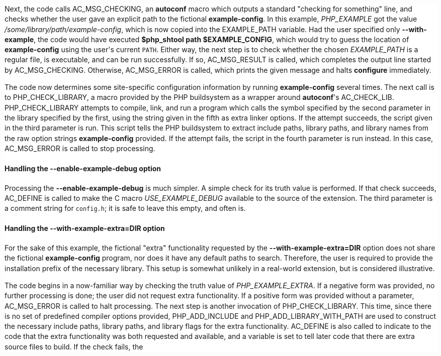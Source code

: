 Next, the code calls <span class="function">AC\_MSG\_CHECKING</span>, an
**autoconf** macro which outputs a standard "checking for something"
line, and checks whether the user gave an explicit path to the fictional
**example-config**. In this example, *PHP\_EXAMPLE* got the value
*/some/library/path/example-config*, which is now copied into the
EXAMPLE\_PATH variable. Had the user specified only **--with-example**,
the code would have executed **$php\_shtool path $EXAMPLE\_CONFIG**,
which would try to guess the location of **example-config** using the
user's current `PATH`. Either way, the next step is to check whether the
chosen *EXAMPLE\_PATH* is a regular file, is executable, and can be run
successfully. If so, <span class="function">AC\_MSG\_RESULT</span> is
called, which completes the output line started by <span
class="function">AC\_MSG\_CHECKING</span>. Otherwise, <span
class="function">AC\_MSG\_ERROR</span> is called, which prints the given
message and halts **configure** immediately.

The code now determines some site-specific configuration information by
running **example-config** several times. The next call is to <span
class="function">PHP\_CHECK\_LIBRARY</span>, a macro provided by the PHP
buildsystem as a wrapper around **autoconf**'s <span
class="function">AC\_CHECK\_LIB</span>. <span
class="function">PHP\_CHECK\_LIBRARY</span> attempts to compile, link,
and run a program which calls the symbol specified by the second
parameter in the library specified by the first, using the string given
in the fifth as extra linker options. If the attempt succeeds, the
script given in the third parameter is run. This script tells the PHP
buildsystem to extract include paths, library paths, and library names
from the raw option strings **example-config** provided. If the attempt
fails, the script in the fourth parameter is run instead. In this case,
<span class="function">AC\_MSG\_ERROR</span> is called to stop
processing.

#### Handling the --enable-example-debug option

Processing the **--enable-example-debug** is much simpler. A simple
check for its truth value is performed. If that check succeeds, <span
class="function">AC\_DEFINE</span> is called to make the C macro
*USE\_EXAMPLE\_DEBUG* available to the source of the extension. The
third parameter is a comment string for `config.h`; it is safe to leave
this empty, and often is.

#### Handling the --with-example-extra=DIR option

For the sake of this example, the fictional "extra" functionality
requested by the **--with-example-extra=DIR** option does not share the
fictional **example-config** program, nor does it have any default paths
to search. Therefore, the user is required to provide the installation
prefix of the necessary library. This setup is somewhat unlikely in a
real-world extension, but is considered illustrative.

The code begins in a now-familiar way by checking the truth value of
*PHP\_EXAMPLE\_EXTRA*. If a negative form was provided, no further
processing is done; the user did not request extra functionality. If a
positive form was provided without a parameter, <span
class="function">AC\_MSG\_ERROR</span> is called to halt processing. The
next step is another invocation of <span
class="function">PHP\_CHECK\_LIBRARY</span>. This time, since there is
no set of predefined compiler options provided, <span
class="function">PHP\_ADD\_INCLUDE</span> and <span
class="function">PHP\_ADD\_LIBRARY\_WITH\_PATH</span> are used to
construct the necessary include paths, library paths, and library flags
for the extra functionality. <span class="function">AC\_DEFINE</span> is
also called to indicate to the code that the extra functionality was
both requested and available, and a variable is set to tell later code
that there are extra source files to build. If the check fails, the